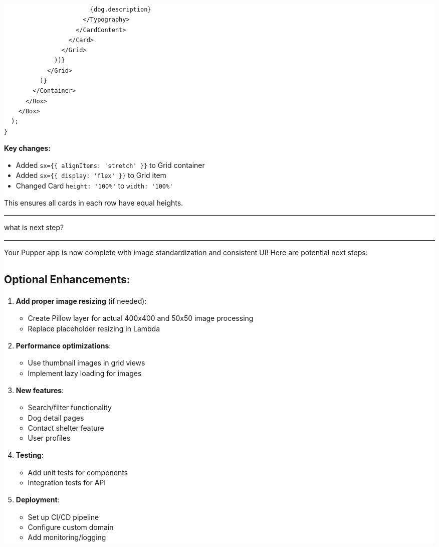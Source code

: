 ```tsx
                        {dog.description}
                      </Typography>
                    </CardContent>
                  </Card>
                </Grid>
              ))}
            </Grid>
          )}
        </Container>
      </Box>
    </Box>
  );
}
```

**Key changes:**
- Added `sx={{ alignItems: 'stretch' }}` to Grid container
- Added `sx={{ display: 'flex' }}` to Grid item
- Changed Card `height: '100%'` to `width: '100%'`

This ensures all cards in each row have equal heights.

---

what is next step?

---



Your Pupper app is now complete with image standardization and consistent UI! Here are potential next steps:

## Optional Enhancements:

1. **Add proper image resizing** (if needed):
   - Create Pillow layer for actual 400x400 and 50x50 image processing
   - Replace placeholder resizing in Lambda

2. **Performance optimizations**:
   - Use thumbnail images in grid views
   - Implement lazy loading for images

3. **New features**:
   - Search/filter functionality
   - Dog detail pages
   - Contact shelter feature
   - User profiles

4. **Testing**:
   - Add unit tests for components
   - Integration tests for API

5. **Deployment**:
   - Set up CI/CD pipeline
   - Configure custom domain
   - Add monitoring/logging

